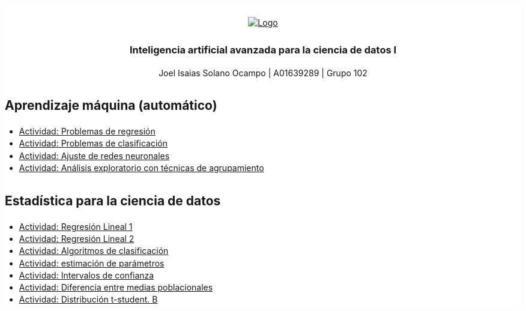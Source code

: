 <div id="top"></div>

<br />

<div align="center">
  <a href="https://github.com/sayuriGui/inteligencia-artificial.git">
    <img src="https://upload.wikimedia.org/wikipedia/commons/4/47/Logo_del_ITESM.svg" alt="Logo" width="80" height="80">
  </a>
<h3 align="center">Inteligencia artificial avanzada para la ciencia de datos I</h3>
  <p align="center">
        Joel Isaias Solano Ocampo | A01639289 | Grupo 102
</div>

## Aprendizaje máquina (automático)

- [Actividad: Problemas de regresión](<https://github.com/JoelSolano59/Inteligencia-artificial-avanzada-para-la-ciencia-de-datos-I/tree/794ef63736adfc38a0ea04ab4960136e720115ab/Aprendizaje%20m%C3%A1quina%20(autom%C3%A1tico)/Actividad%20Problemas%20de%20regresi%C3%B3n>)
- [Actividad: Problemas de clasificación](<https://github.com/JoelSolano59/Inteligencia-artificial-avanzada-para-la-ciencia-de-datos-I/tree/794ef63736adfc38a0ea04ab4960136e720115ab/Aprendizaje%20m%C3%A1quina%20(autom%C3%A1tico)/Actividad%20Problemas%20de%20clasificaci%C3%B3n>)
- [Actividad: Ajuste de redes neuronales](<https://github.com/JoelSolano59/Inteligencia-artificial-avanzada-para-la-ciencia-de-datos-I/tree/794ef63736adfc38a0ea04ab4960136e720115ab/Aprendizaje%20m%C3%A1quina%20(autom%C3%A1tico)/Actividad%20An%C3%A1lisis%20exploratorio%20con%20t%C3%A9cnicas%20de%20agrupamiento>)
- [Actividad: Análisis exploratorio con técnicas de agrupamiento](<https://github.com/JoelSolano59/Inteligencia-artificial-avanzada-para-la-ciencia-de-datos-I/tree/bca8bc247a875b0aa214284eee99ec45c3f6f971/Aprendizaje%20m%C3%A1quina%20(autom%C3%A1tico)/Actividad%20An%C3%A1lisis%20exploratorio%20con%20t%C3%A9cnicas%20de%20agrupamiento>)

## Estadística para la ciencia de datos

- [Actividad: Regresión Lineal 1](https://github.com/JoelSolano59/Inteligencia-artificial-avanzada-para-la-ciencia-de-datos-I/tree/bca8bc247a875b0aa214284eee99ec45c3f6f971/Estad%C3%ADstica%20para%20ciencia%20de%20datos/Algoritmos%20de%20clasificaci%C3%B3n)
- [Actividad: Regresión Lineal 2](https://github.com/JoelSolano59/Inteligencia-artificial-avanzada-para-la-ciencia-de-datos-I/tree/bca8bc247a875b0aa214284eee99ec45c3f6f971/Estad%C3%ADstica%20para%20ciencia%20de%20datos/Regresi%C3%B3n%20Lineal%202)
- [Actividad: Algoritmos de clasificación](https://github.com/JoelSolano59/Inteligencia-artificial-avanzada-para-la-ciencia-de-datos-I/tree/bca8bc247a875b0aa214284eee99ec45c3f6f971/Estad%C3%ADstica%20para%20ciencia%20de%20datos/Algoritmos%20de%20clasificaci%C3%B3n)
- [Actividad: estimación de parámetros](https://github.com/JoelSolano59/Inteligencia-artificial-avanzada-para-la-ciencia-de-datos-I/tree/bca8bc247a875b0aa214284eee99ec45c3f6f971/Estad%C3%ADstica%20para%20ciencia%20de%20datos/Estimaci%C3%B3n%20de%20par%C3%A1metros)
- [Actividad: Intervalos de confianza](https://github.com/JoelSolano59/Inteligencia-artificial-avanzada-para-la-ciencia-de-datos-I/tree/bca8bc247a875b0aa214284eee99ec45c3f6f971/Estad%C3%ADstica%20para%20ciencia%20de%20datos/Intervalos%20de%20confianza)
- [Actividad: Diferencia entre medias poblacionales](https://github.com/JoelSolano59/Inteligencia-artificial-avanzada-para-la-ciencia-de-datos-I/tree/bca8bc247a875b0aa214284eee99ec45c3f6f971/Estad%C3%ADstica%20para%20ciencia%20de%20datos/Diferencia%20entre%20medias%20poblacionales)
- [Actividad: Distribución t-student. B](https://github.com/JoelSolano59/Inteligencia-artificial-avanzada-para-la-ciencia-de-datos-I/tree/bca8bc247a875b0aa214284eee99ec45c3f6f971/Estad%C3%ADstica%20para%20ciencia%20de%20datos/Distribuci%C3%B3n%20t-student)
